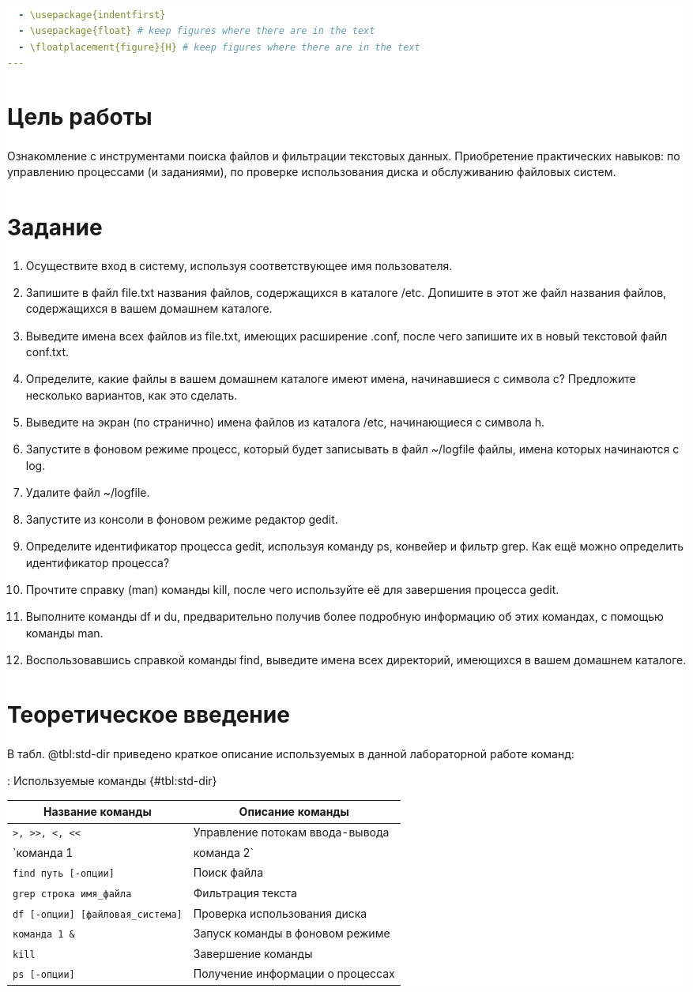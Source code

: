 ```yaml
  - \usepackage{indentfirst}
  - \usepackage{float} # keep figures where there are in the text
  - \floatplacement{figure}{H} # keep figures where there are in the text
---
```


# Цель работы

Ознакомление с инструментами поиска файлов и фильтрации текстовых данных. Приобретение практических навыков: по управлению процессами (и заданиями), по проверке использования диска и обслуживанию файловых систем.

# Задание

1. Осуществите вход в систему, используя соответствующее имя пользователя.

2. Запишите в файл file.txt названия файлов, содержащихся в каталоге /etc. Допишите в этот же файл названия файлов, содержащихся в вашем домашнем каталоге.

3. Выведите имена всех файлов из file.txt, имеющих расширение .conf, после чего запишите их в новый текстовой файл conf.txt.

4. Определите, какие файлы в вашем домашнем каталоге имеют имена, начинавшиеся с символа c? Предложите несколько вариантов, как это сделать.

5. Выведите на экран (по странично) имена файлов из каталога /etc, начинающиеся с символа h.

6. Запустите в фоновом режиме процесс, который будет записывать в файл ~/logfile файлы, имена которых начинаются с log.

7. Удалите файл ~/logfile.

8. Запустите из консоли в фоновом режиме редактор gedit.

9. Определите идентификатор процесса gedit, используя команду ps, конвейер и фильтр grep. Как ещё можно определить идентификатор процесса?

10. Прочтите справку (man) команды kill, после чего используйте её для завершения процесса gedit.

11. Выполните команды df и du, предварительно получив более подробную информацию об этих командах, с помощью команды man.

12. Воспользовавшись справкой команды find, выведите имена всех директорий, имеющихся в вашем домашнем каталоге.

# Теоретическое введение

В табл. @tbl:std-dir приведено краткое описание используемых в данной лабораторной работе команд:

: Используемые команды {#tbl:std-dir}

| Название команды | Описание команды |
|--------------|---------------------------------------------------------------------------------|
| `>, >>, <, <<` | Управление потокам ввода-вывода |
| `команда 1 | команда 2`  | Конвейер |
| `find путь [-опции]` | Поиск файла  |
| `grep строка имя_файла` | Фильтрация текста |
| `df [-опции] [файловая_система]` | Проверка использования диска |
| `команда 1 &`  | Запуск команды в фоновом режиме | 
| `kill`       |  Завершение команды      |
| `ps [-опции]` | Получение информации о процессах |